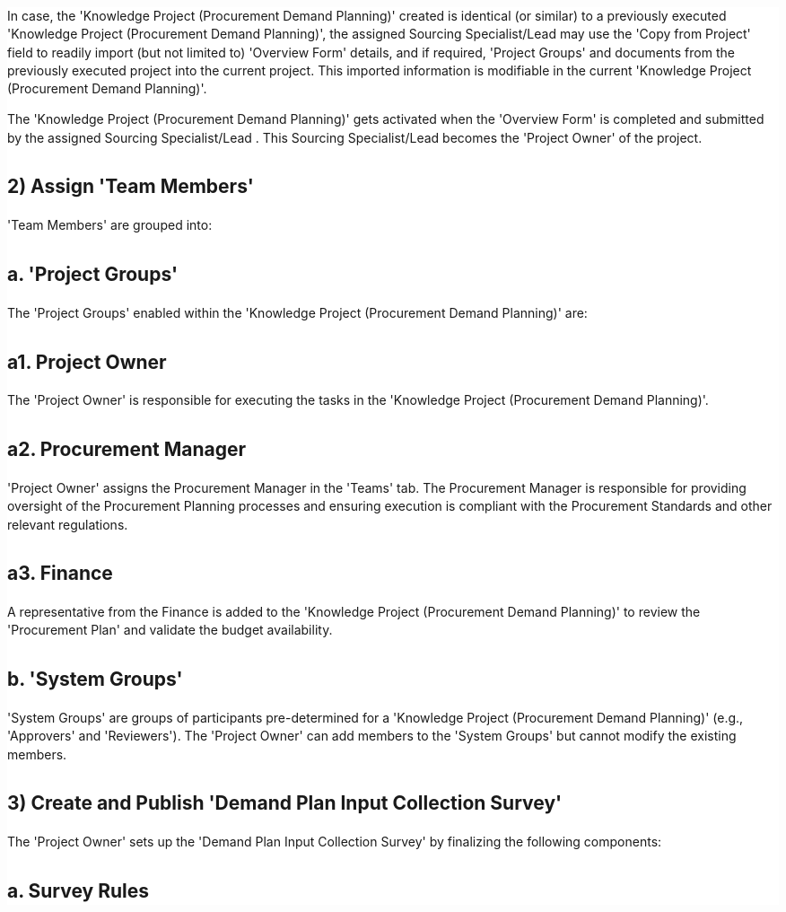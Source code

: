 In case, the 'Knowledge Project (Procurement Demand Planning)' created is identical (or similar) to a previously executed 'Knowledge Project (Procurement Demand Planning)', the assigned Sourcing Specialist/Lead may use the 'Copy from Project' field to readily import (but not limited to)  'Overview  Form'  details,  and  if  required,  'Project  Groups'  and  documents  from  the previously executed project into the current project. This imported information is modifiable in the current 'Knowledge Project (Procurement Demand Planning)'.

The 'Knowledge Project (Procurement Demand Planning)' gets activated when the 'Overview Form'  is  completed  and  submitted  by  the  assigned Sourcing  Specialist/Lead .  This Sourcing Specialist/Lead becomes the 'Project Owner' of the project.

## 2) Assign 'Team Members'

'Team Members' are grouped into:

## a. 'Project Groups'

The  'Project  Groups'  enabled  within  the  'Knowledge  Project  (Procurement  Demand Planning)' are:

## a1. Project Owner

The 'Project Owner' is responsible for executing the tasks in the 'Knowledge Project (Procurement Demand Planning)'.



## a2. Procurement Manager

'Project Owner'  assigns the Procurement  Manager in the  'Teams' tab.  The Procurement  Manager is  responsible  for  providing  oversight  of  the  Procurement Planning processes and ensuring execution is compliant with the Procurement Standards and other relevant regulations.

## a3. Finance

A representative from the Finance is  added to the 'Knowledge Project (Procurement Demand  Planning)'  to  review  the  'Procurement  Plan'  and  validate  the  budget availability.

## b. 'System Groups'

'System  Groups'  are  groups  of  participants  pre-determined  for  a  'Knowledge  Project (Procurement Demand Planning)' (e.g., 'Approvers' and 'Reviewers'). The 'Project Owner' can add members to the 'System Groups' but cannot modify the existing members.

## 3) Create and Publish 'Demand Plan Input Collection Survey'

The  'Project  Owner'  sets  up  the  'Demand  Plan  Input  Collection  Survey'  by  finalizing  the following components:

## a. Survey Rules
